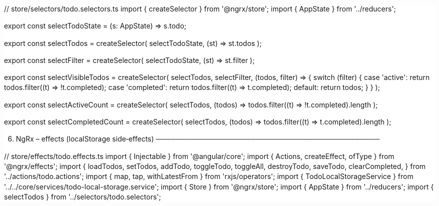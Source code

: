 // store/selectors/todo.selectors.ts
import { createSelector } from '@ngrx/store';
import { AppState } from '../reducers';

export const selectTodoState = (s: AppState) => s.todo;

export const selectTodos = createSelector(
  selectTodoState,
  (st) => st.todos
);

export const selectFilter = createSelector(
  selectTodoState,
  (st) => st.filter
);

export const selectVisibleTodos = createSelector(
  selectTodos,
  selectFilter,
  (todos, filter) => {
    switch (filter) {
      case 'active':
        return todos.filter((t) => !t.completed);
      case 'completed':
        return todos.filter((t) => t.completed);
      default:
        return todos;
    }
  }
);

export const selectActiveCount = createSelector(
  selectTodos,
  (todos) => todos.filter((t) => !t.completed).length
);

export const selectCompletedCount = createSelector(
  selectTodos,
  (todos) => todos.filter((t) => t.completed).length
);

6.  NgRx – effects (localStorage side‑effects)
─────────────────────────────────────────────

// store/effects/todo.effects.ts
import { Injectable } from '@angular/core';
import { Actions, createEffect, ofType } from '@ngrx/effects';
import {
  loadTodos,
  setTodos,
  addTodo,
  toggleTodo,
  toggleAll,
  destroyTodo,
  saveTodo,
  clearCompleted,
} from '../actions/todo.actions';
import { map, tap, withLatestFrom } from 'rxjs/operators';
import { TodoLocalStorageService } from '../../core/services/todo-local-storage.service';
import { Store } from '@ngrx/store';
import { AppState } from '../reducers';
import { selectTodos } from '../selectors/todo.selectors';
